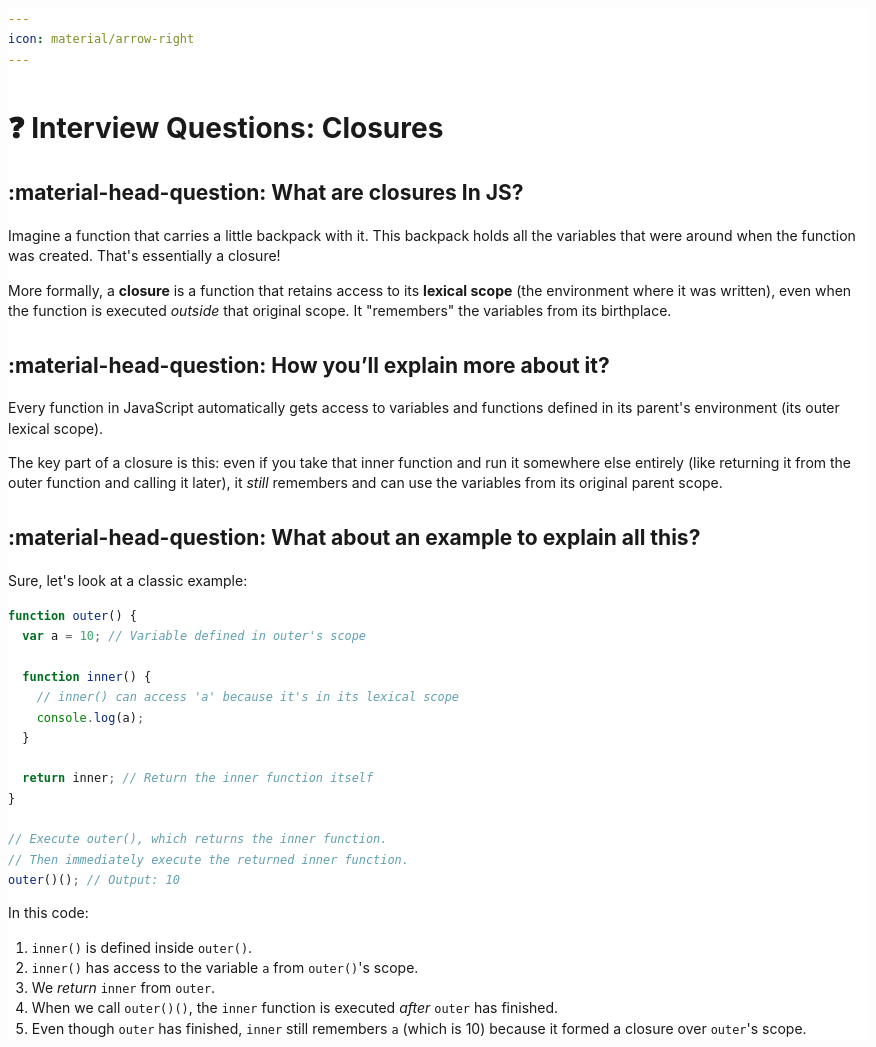 ```yaml
---
icon: material/arrow-right
---
```


# :question: Interview Questions: Closures

## :material-head-question: What are closures In JS?

Imagine a function that carries a little backpack with it. This backpack holds all the variables that were around when the function was created. That's essentially a closure!

More formally, a **closure** is a function that retains access to its **lexical scope** (the environment where it was written), even when the function is executed *outside* that original scope. It "remembers" the variables from its birthplace.

## :material-head-question: How you’ll explain more about it?

Every function in JavaScript automatically gets access to variables and functions defined in its parent's environment (its outer lexical scope).

The key part of a closure is this: even if you take that inner function and run it somewhere else entirely (like returning it from the outer function and calling it later), it *still* remembers and can use the variables from its original parent scope.

## :material-head-question: What about an example to explain all this?

Sure, let's look at a classic example:

```javascript
function outer() {
  var a = 10; // Variable defined in outer's scope

  function inner() {
    // inner() can access 'a' because it's in its lexical scope
    console.log(a);
  }

  return inner; // Return the inner function itself
}

// Execute outer(), which returns the inner function.
// Then immediately execute the returned inner function.
outer()(); // Output: 10
```

In this code:

1.  `inner()` is defined inside `outer()`.
2.  `inner()` has access to the variable `a` from `outer()`'s scope.
3.  We *return* `inner` from `outer`.
4.  When we call `outer()()`, the `inner` function is executed *after* `outer` has finished.
5.  Even though `outer` has finished, `inner` still remembers `a` (which is 10) because it formed a closure over `outer`'s scope.
